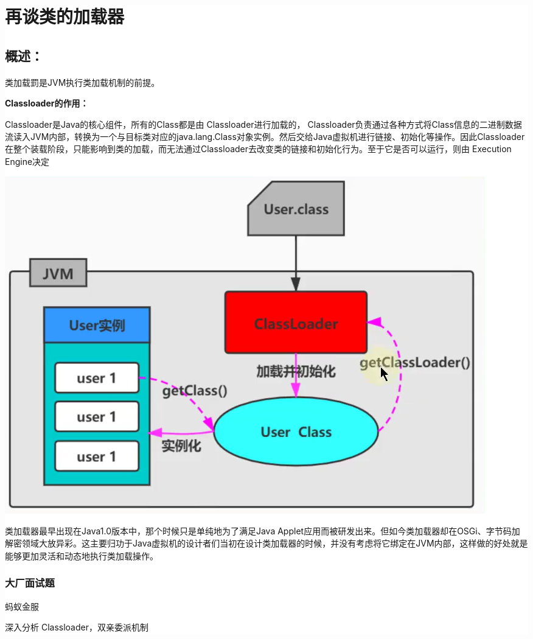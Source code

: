 # 再谈类的加载器



## 概述：

类加载罰是JVM执行类加载机制的前提。

**Classloader的作用：**

Classloader是Java的核心组件，所有的Class都是由 Classloader进行加载的， Classloader负责通过各种方式将Class信息的二进制数据流读入JVM内部，转换为一个与目标类对应的java.lang.Class对象实例。然后交给Java虚拟机进行链接、初始化等操作。因此Classloader在整个装载阶段，只能影响到类的加载，而无法通过Classloader去改变类的链接和初始化行为。至于它是否可以运行，则由 Execution Engine决定

![image-20210201185413742](images/image-20210201185413742.png)

类加载器最早出现在Java1.0版本中，那个时候只是单纯地为了满足Java Applet应用而被研发出来。但如今类加载器却在OSGi、字节码加解密领域大放异彩。这主要归功于Java虚拟机的设计者们当初在设计类加载器的时候，并没有考虑将它绑定在JVM内部，这样做的好处就是能够更加灵活和动态地执行类加载操作。

### 大厂面试题

蚂蚁金服

深入分析 Classloader，双亲委派机制

